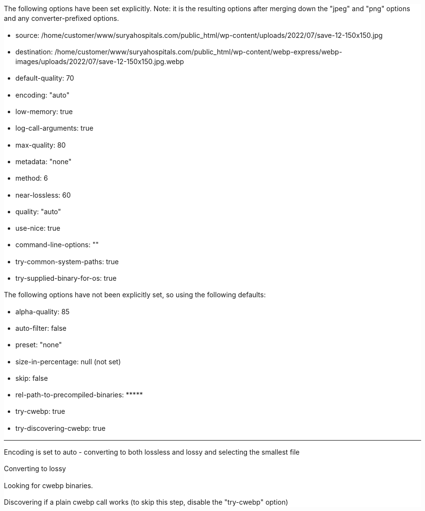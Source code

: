 The following options have been set explicitly. Note: it is the resulting options after merging down the "jpeg" and "png" options and any converter-prefixed options.

- source: /home/customer/www/suryahospitals.com/public_html/wp-content/uploads/2022/07/save-12-150x150.jpg

- destination: /home/customer/www/suryahospitals.com/public_html/wp-content/webp-express/webp-images/uploads/2022/07/save-12-150x150.jpg.webp

- default-quality: 70

- encoding: "auto"

- low-memory: true

- log-call-arguments: true

- max-quality: 80

- metadata: "none"

- method: 6

- near-lossless: 60

- quality: "auto"

- use-nice: true

- command-line-options: ""

- try-common-system-paths: true

- try-supplied-binary-for-os: true


The following options have not been explicitly set, so using the following defaults:

- alpha-quality: 85

- auto-filter: false

- preset: "none"

- size-in-percentage: null (not set)

- skip: false

- rel-path-to-precompiled-binaries: *****

- try-cwebp: true

- try-discovering-cwebp: true

------------


Encoding is set to auto - converting to both lossless and lossy and selecting the smallest file


Converting to lossy

Looking for cwebp binaries.

Discovering if a plain cwebp call works (to skip this step, disable the "try-cwebp" option)
